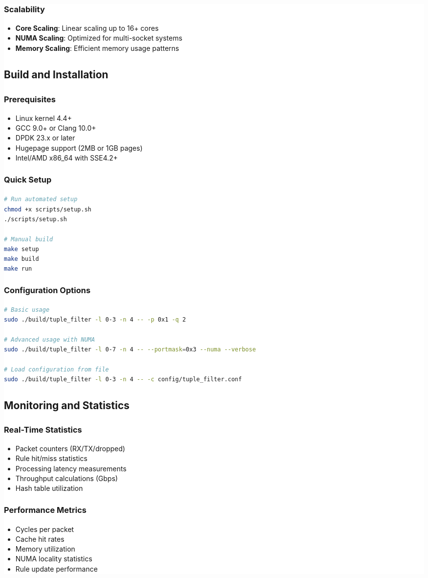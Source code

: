 ### Scalability
- **Core Scaling**: Linear scaling up to 16+ cores
- **NUMA Scaling**: Optimized for multi-socket systems
- **Memory Scaling**: Efficient memory usage patterns

## Build and Installation

### Prerequisites
- Linux kernel 4.4+
- GCC 9.0+ or Clang 10.0+
- DPDK 23.x or later
- Hugepage support (2MB or 1GB pages)
- Intel/AMD x86_64 with SSE4.2+

### Quick Setup
```bash
# Run automated setup
chmod +x scripts/setup.sh
./scripts/setup.sh

# Manual build
make setup
make build
make run
```

### Configuration Options
```bash
# Basic usage
sudo ./build/tuple_filter -l 0-3 -n 4 -- -p 0x1 -q 2

# Advanced usage with NUMA
sudo ./build/tuple_filter -l 0-7 -n 4 -- --portmask=0x3 --numa --verbose

# Load configuration from file
sudo ./build/tuple_filter -l 0-3 -n 4 -- -c config/tuple_filter.conf
```

## Monitoring and Statistics

### Real-Time Statistics
- Packet counters (RX/TX/dropped)
- Rule hit/miss statistics
- Processing latency measurements
- Throughput calculations (Gbps)
- Hash table utilization

### Performance Metrics
- Cycles per packet
- Cache hit rates
- Memory utilization
- NUMA locality statistics
- Rule update performance
